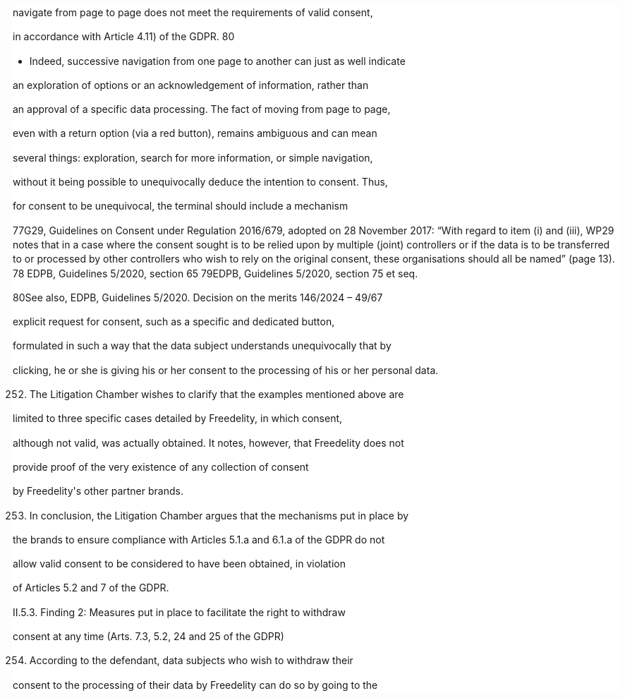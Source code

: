 navigate from page to page does not meet the requirements of valid consent,

in accordance with Article 4.11) of the GDPR. 80

- Indeed, successive navigation from one page to another can just as well indicate

an exploration of options or an acknowledgement of information, rather than

an approval of a specific data processing. The fact of moving from page to page,

even with a return option (via a red button), remains ambiguous and can mean

several things: exploration, search for more information, or simple navigation,

without it being possible to unequivocally deduce the intention to consent. Thus,

for consent to be unequivocal, the terminal should include a mechanism

77G29, Guidelines on Consent under Regulation 2016/679, adopted on 28 November 2017: “With regard to item (i) and (iii),
WP29 notes that in a case where the consent sought is to be relied upon by multiple (joint) controllers or if the data is to be
transferred to or processed by other controllers who wish to rely on the original consent, these organisations should all be
named” (page 13).
78
EDPB, Guidelines 5/2020, section 65
79EDPB, Guidelines 5/2020, section 75 et seq.

80See also, EDPB, Guidelines 5/2020. Decision on the merits 146/2024 – 49/67

explicit request for consent, such as a specific and dedicated button,

formulated in such a way that the data subject understands unequivocally that by

clicking, he or she is giving his or her consent to the processing of his or her personal data.

252. The Litigation Chamber wishes to clarify that the examples mentioned above are

limited to three specific cases detailed by Freedelity, in which consent,

although not valid, was actually obtained. It notes, however, that Freedelity does not

provide proof of the very existence of any collection of consent

by Freedelity's other partner brands.

253. In conclusion, the Litigation Chamber argues that the mechanisms put in place by

the brands to ensure compliance with Articles 5.1.a and 6.1.a of the GDPR do not

allow valid consent to be considered to have been obtained, in violation

of Articles 5.2 and 7 of the GDPR.

II.5.3. Finding 2: Measures put in place to facilitate the right to withdraw

consent at any time (Arts. 7.3, 5.2, 24 and 25 of the GDPR)

254. According to the defendant, data subjects who wish to withdraw their

consent to the processing of their data by Freedelity can do so by going to the
